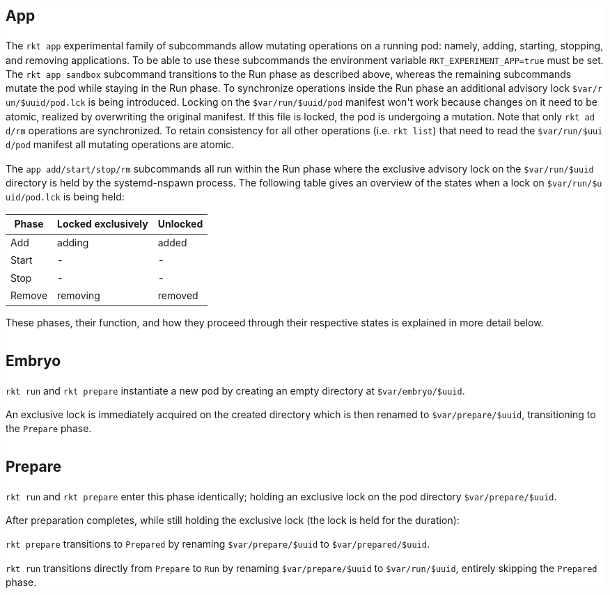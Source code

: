 ## App

The `rkt app` experimental family of subcommands allow mutating operations on a running pod: namely, adding, starting, stopping, and removing applications.
To be able to use these subcommands the environment variable `RKT_EXPERIMENT_APP=true` must be set.
The `rkt app sandbox` subcommand transitions to the Run phase as described above, whereas the remaining subcommands mutate the pod while staying in the Run phase.
To synchronize operations inside the Run phase an additional advisory lock `$var/run/$uuid/pod.lck` is being introduced.
Locking on the `$var/run/$uuid/pod` manifest won't work because changes on it need to be atomic, realized by overwriting the original manifest.
If this file is locked, the pod is undergoing a mutation. Note that only `rkt add/rm` operations are synchronized.
To retain consistency for all other operations (i.e. `rkt list`) that need to read the `$var/run/$uuid/pod` manifest all mutating operations are atomic.

The `app add/start/stop/rm` subcommands all run within the Run phase where the exclusive advisory lock on the `$var/run/$uuid` directory is held by the systemd-nspawn process.
The following table gives an overview of the states when a lock on `$var/run/$uuid/pod.lck` is being held:

| Phase  | Locked exclusively | Unlocked |
|--------|--------------------|----------|
| Add    | adding             | added    |
| Start  | -                  | -        |
| Stop   | -                  | -        |
| Remove | removing           | removed  |

These phases, their function, and how they proceed through their respective states is explained in more detail below.

## Embryo

`rkt run` and `rkt prepare` instantiate a new pod by creating an empty directory at `$var/embryo/$uuid`.

An exclusive lock is immediately acquired on the created directory which is then renamed to `$var/prepare/$uuid`, transitioning to the `Prepare` phase.

## Prepare

`rkt run` and `rkt prepare` enter this phase identically; holding an exclusive lock on the pod directory `$var/prepare/$uuid`.

After preparation completes, while still holding the exclusive lock (the lock is held for the duration):

`rkt prepare` transitions to `Prepared` by renaming `$var/prepare/$uuid` to `$var/prepared/$uuid`.

`rkt run` transitions directly from `Prepare` to `Run` by renaming `$var/prepare/$uuid` to `$var/run/$uuid`, entirely skipping the `Prepared` phase.
